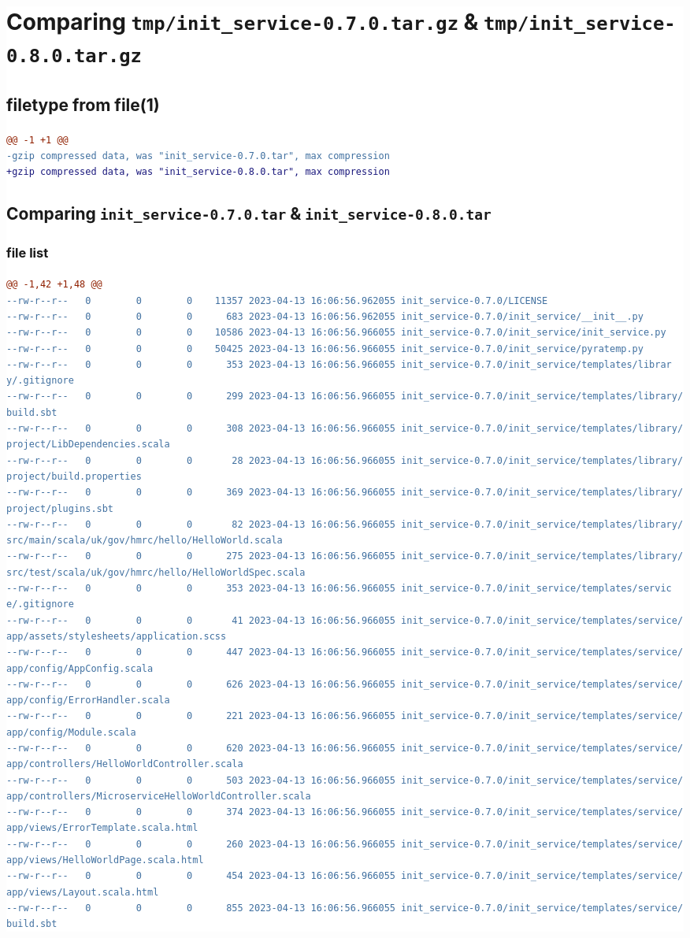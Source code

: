 # Comparing `tmp/init_service-0.7.0.tar.gz` & `tmp/init_service-0.8.0.tar.gz`

## filetype from file(1)

```diff
@@ -1 +1 @@
-gzip compressed data, was "init_service-0.7.0.tar", max compression
+gzip compressed data, was "init_service-0.8.0.tar", max compression
```

## Comparing `init_service-0.7.0.tar` & `init_service-0.8.0.tar`

### file list

```diff
@@ -1,42 +1,48 @@
--rw-r--r--   0        0        0    11357 2023-04-13 16:06:56.962055 init_service-0.7.0/LICENSE
--rw-r--r--   0        0        0      683 2023-04-13 16:06:56.962055 init_service-0.7.0/init_service/__init__.py
--rw-r--r--   0        0        0    10586 2023-04-13 16:06:56.966055 init_service-0.7.0/init_service/init_service.py
--rw-r--r--   0        0        0    50425 2023-04-13 16:06:56.966055 init_service-0.7.0/init_service/pyratemp.py
--rw-r--r--   0        0        0      353 2023-04-13 16:06:56.966055 init_service-0.7.0/init_service/templates/library/.gitignore
--rw-r--r--   0        0        0      299 2023-04-13 16:06:56.966055 init_service-0.7.0/init_service/templates/library/build.sbt
--rw-r--r--   0        0        0      308 2023-04-13 16:06:56.966055 init_service-0.7.0/init_service/templates/library/project/LibDependencies.scala
--rw-r--r--   0        0        0       28 2023-04-13 16:06:56.966055 init_service-0.7.0/init_service/templates/library/project/build.properties
--rw-r--r--   0        0        0      369 2023-04-13 16:06:56.966055 init_service-0.7.0/init_service/templates/library/project/plugins.sbt
--rw-r--r--   0        0        0       82 2023-04-13 16:06:56.966055 init_service-0.7.0/init_service/templates/library/src/main/scala/uk/gov/hmrc/hello/HelloWorld.scala
--rw-r--r--   0        0        0      275 2023-04-13 16:06:56.966055 init_service-0.7.0/init_service/templates/library/src/test/scala/uk/gov/hmrc/hello/HelloWorldSpec.scala
--rw-r--r--   0        0        0      353 2023-04-13 16:06:56.966055 init_service-0.7.0/init_service/templates/service/.gitignore
--rw-r--r--   0        0        0       41 2023-04-13 16:06:56.966055 init_service-0.7.0/init_service/templates/service/app/assets/stylesheets/application.scss
--rw-r--r--   0        0        0      447 2023-04-13 16:06:56.966055 init_service-0.7.0/init_service/templates/service/app/config/AppConfig.scala
--rw-r--r--   0        0        0      626 2023-04-13 16:06:56.966055 init_service-0.7.0/init_service/templates/service/app/config/ErrorHandler.scala
--rw-r--r--   0        0        0      221 2023-04-13 16:06:56.966055 init_service-0.7.0/init_service/templates/service/app/config/Module.scala
--rw-r--r--   0        0        0      620 2023-04-13 16:06:56.966055 init_service-0.7.0/init_service/templates/service/app/controllers/HelloWorldController.scala
--rw-r--r--   0        0        0      503 2023-04-13 16:06:56.966055 init_service-0.7.0/init_service/templates/service/app/controllers/MicroserviceHelloWorldController.scala
--rw-r--r--   0        0        0      374 2023-04-13 16:06:56.966055 init_service-0.7.0/init_service/templates/service/app/views/ErrorTemplate.scala.html
--rw-r--r--   0        0        0      260 2023-04-13 16:06:56.966055 init_service-0.7.0/init_service/templates/service/app/views/HelloWorldPage.scala.html
--rw-r--r--   0        0        0      454 2023-04-13 16:06:56.966055 init_service-0.7.0/init_service/templates/service/app/views/Layout.scala.html
--rw-r--r--   0        0        0      855 2023-04-13 16:06:56.966055 init_service-0.7.0/init_service/templates/service/build.sbt
```